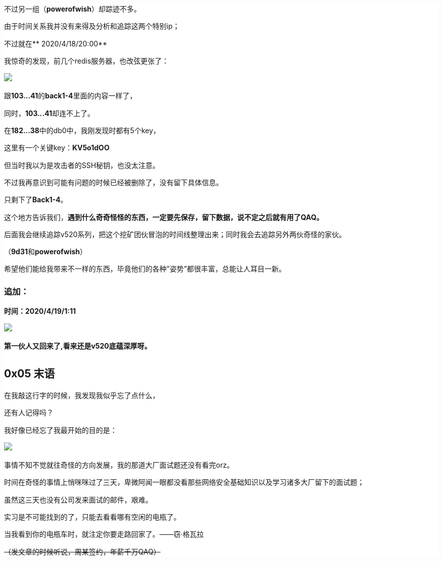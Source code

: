 不过另一组（**powerofwish**）却踪迹不多。

由于时间关系我并没有来得及分析和追踪这两个特别ip；

不过就在** 2020/4/18/20:00**

我惊奇的发现，前几个redis服务器，也改弦更张了：

[![](./img/203613/AAffA0nNPuCLAAAAAElFTkSuQmCC)](https://p4.ssl.qhimg.com/t01609e8871ee796b71.png)

跟**103.*.*.41**的**back1-4**里面的内容一样了，

同时，**103.*.*.41**却连不上了。

在**182.*.*.38**中的db0中，我刚发现时都有5个key，

这里有一个关键key：**KV5o1dOO**

但当时我以为是攻击者的SSH秘钥，也没太注意。

不过我再意识到可能有问题的时候已经被删除了，没有留下具体信息。

只剩下了**Back1-4**。

这个地方告诉我们，**遇到什么奇奇怪怪的东西，一定要先保存，留下数据，说不定之后就有用了QAQ。**

后面我会继续追踪v520系列，把这个挖矿团伙冒泡的时间线整理出来；同时我会去追踪另外两伙奇怪的家伙。

（**9d31**和**powerofwish**）

希望他们能给我带来不一样的东西，毕竟他们的各种”姿势”都很丰富，总能让人耳目一新。

### **追加：**

**时间：2020/4/19/1:11**

[![](./img/203613/AAffA0nNPuCLAAAAAElFTkSuQmCC)](https://p0.ssl.qhimg.com/t01a13ace113c6bb8d8.png)

**第一伙人又回来了,看来还是v520底蕴深厚呀。**



## 0x05 末语

在我敲这行字的时候，我发现我似乎忘了点什么，

还有人记得吗？

我好像已经忘了我最开始的目的是：

[![](./img/203613/AAffA0nNPuCLAAAAAElFTkSuQmCC)](https://p0.ssl.qhimg.com/t01374cc386aca1f9e6.jpg)

事情不知不觉就往奇怪的方向发展，我的那道大厂面试题还没有看完orz。

时间在奇怪的事情上悄咪咪过了三天，卑微阿闻一眼都没看那些网络安全基础知识以及学习诸多大厂留下的面试题；

虽然这三天也没有公司发来面试的邮件，艰难。

实习是不可能找到的了，只能去看看哪有空闲的电瓶了。

当我看到你的电瓶车时，就注定你要走路回家了。——窃·格瓦拉

<s> （发文章的时候听说，周某签约，年薪千万QAQ）</s>
